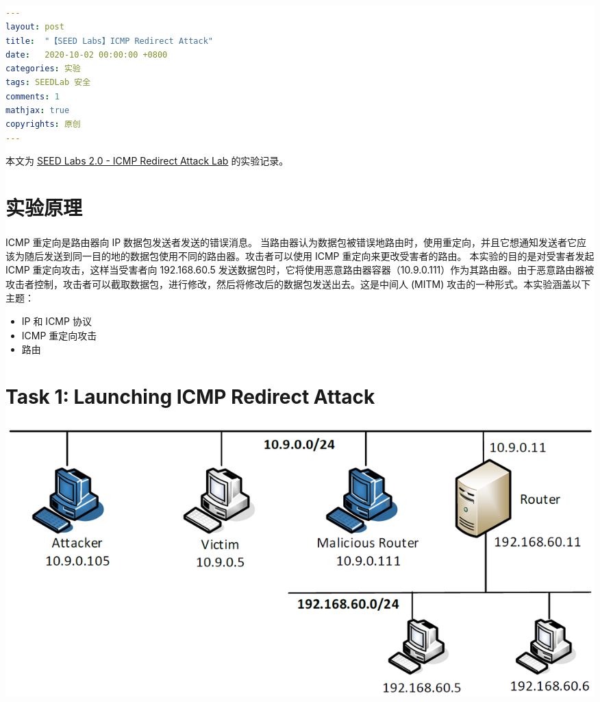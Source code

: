 ```yaml
---
layout: post
title:  "【SEED Labs】ICMP Redirect Attack"
date:   2020-10-02 00:00:00 +0800
categories: 实验
tags: SEEDLab 安全
comments: 1
mathjax: true
copyrights: 原创
---
```


本文为 [SEED Labs 2.0 - ICMP Redirect Attack Lab](https://seedsecuritylabs.org/Labs_20.04/Networking/ICMP_Redirect/) 的实验记录。

# 实验原理

ICMP 重定向是路由器向 IP 数据包发送者发送的错误消息。 当路由器认为数据包被错误地路由时，使用重定向，并且它想通知发送者它应该为随后发送到同一目的地的数据包使用不同的路由器。攻击者可以使用 ICMP 重定向来更改受害者的路由。
本实验的目的是对受害者发起 ICMP 重定向攻击，这样当受害者向 192.168.60.5 发送数据包时，它将使用恶意路由器容器（10.9.0.111）作为其路由器。由于恶意路由器被攻击者控制，攻击者可以截取数据包，进行修改，然后将修改后的数据包发送出去。这是中间人 (MITM) 攻击的一种形式。本实验涵盖以下主题：

- IP 和 ICMP 协议
- ICMP 重定向攻击
- 路由

# Task 1: Launching ICMP Redirect Attack

![image-20220825163913318](/src/assets/img/security/icmp1.png)
